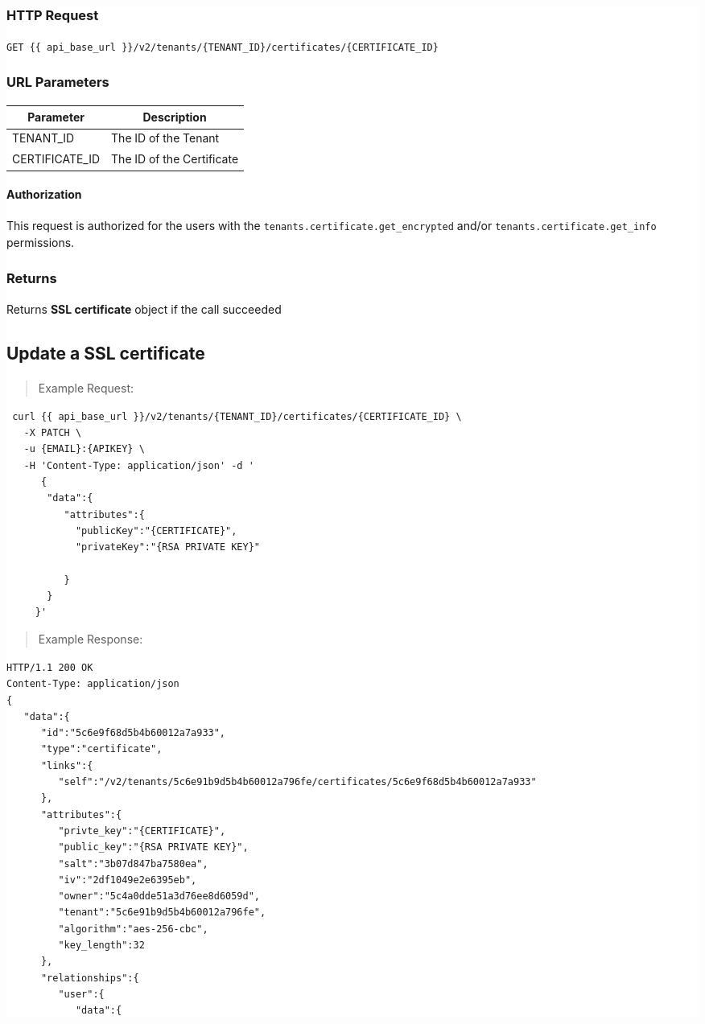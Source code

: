 ### HTTP Request

`GET {{ api_base_url }}/v2/tenants/{TENANT_ID}/certificates/{CERTIFICATE_ID}`

### URL Parameters

| Parameter      | Description               |
| -------------- | ------------------------- |
| TENANT_ID      | The ID of the Tenant      |
| CERTIFICATE_ID | The ID of the Certificate |

#### Authorization

This request is authorized for the users with the `tenants.certificate.get_encrypted` and/or `tenants.certificate.get_info` permissions.

### Returns

Returns **SSL certificate** object if the call succeeded

## Update a SSL certificate

> Example Request:

```shell
 curl {{ api_base_url }}/v2/tenants/{TENANT_ID}/certificates/{CERTIFICATE_ID} \
   -X PATCH \
   -u {EMAIL}:{APIKEY} \
   -H 'Content-Type: application/json' -d '
      {
       "data":{
          "attributes":{
            "publicKey":"{CERTIFICATE}",
            "privateKey":"{RSA PRIVATE KEY}"

          }
       }
     }'
```

> Example Response:

```http
HTTP/1.1 200 OK
Content-Type: application/json
{
   "data":{
      "id":"5c6e9f68d5b4b60012a7a933",
      "type":"certificate",
      "links":{
         "self":"/v2/tenants/5c6e91b9d5b4b60012a796fe/certificates/5c6e9f68d5b4b60012a7a933"
      },
      "attributes":{
         "privte_key":"{CERTIFICATE}",
         "public_key":"{RSA PRIVATE KEY}",
         "salt":"3b07d847ba7580ea",
         "iv":"2df1049e2e6395eb",
         "owner":"5c4a0dde51a3d76ee8d6059d",
         "tenant":"5c6e91b9d5b4b60012a796fe",
         "algorithm":"aes-256-cbc",
         "key_length":32
      },
      "relationships":{
         "user":{
            "data":{
```